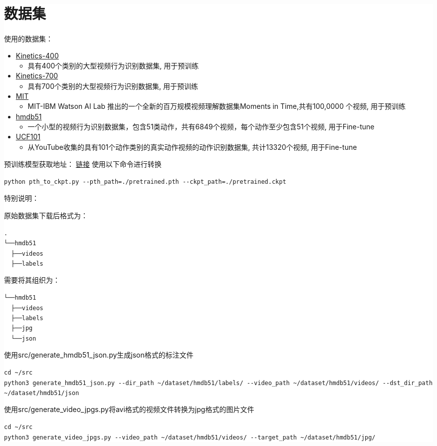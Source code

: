 # 数据集

使用的数据集：

- [Kinetics-400](https://github.com/activitynet/ActivityNet/tree/master/Crawler/Kinetics)
    - 具有400个类别的大型视频行为识别数据集, 用于预训练
- [Kinetics-700](https://github.com/activitynet/ActivityNet/tree/master/Crawler/Kinetics)
  - 具有700个类别的大型视频行为识别数据集, 用于预训练
- [MIT](http://moments.csail.mit.edu/)
  - MIT-IBM Watson AI Lab 推出的一个全新的百万规模视频理解数据集Moments in Time,共有100,0000 个视频, 用于预训练
- [hmdb51](https://serre-lab.clps.brown.edu/resource/hmdb-a-large-human-motion-database/#Downloads)
  - 一个小型的视频行为识别数据集，包含51类动作，共有6849个视频，每个动作至少包含51个视频, 用于Fine-tune
- [UCF101](https://www.crcv.ucf.edu/data/UCF101/UCF101.rar)
  - 从YouTube收集的具有101个动作类别的真实动作视频的动作识别数据集, 共计13320个视频, 用于Fine-tune

预训练模型获取地址：
[链接](https://github.com/kenshohara/3D-ResNets-PyTorch)
使用以下命令进行转换

```text
python pth_to_ckpt.py --pth_path=./pretrained.pth --ckpt_path=./pretrained.ckpt
```

特别说明：

原始数据集下载后格式为：

```text
.
└──hmdb51
  ├──videos
  ├──labels
```

需要将其组织为：

```text
└──hmdb51
  ├──videos
  ├──labels
  ├──jpg
  └──json
```

使用src/generate_hmdb51_json.py生成json格式的标注文件

```text
cd ~/src
python3 generate_hmdb51_json.py --dir_path ~/dataset/hmdb51/labels/ --video_path ~/dataset/hmdb51/videos/ --dst_dir_path ~/dataset/hmdb51/json
```

使用src/generate_video_jpgs.py将avi格式的视频文件转换为jpg格式的图片文件

```text
cd ~/src
python3 generate_video_jpgs.py --video_path ~/dataset/hmdb51/videos/ --target_path ~/dataset/hmdb51/jpg/
```
